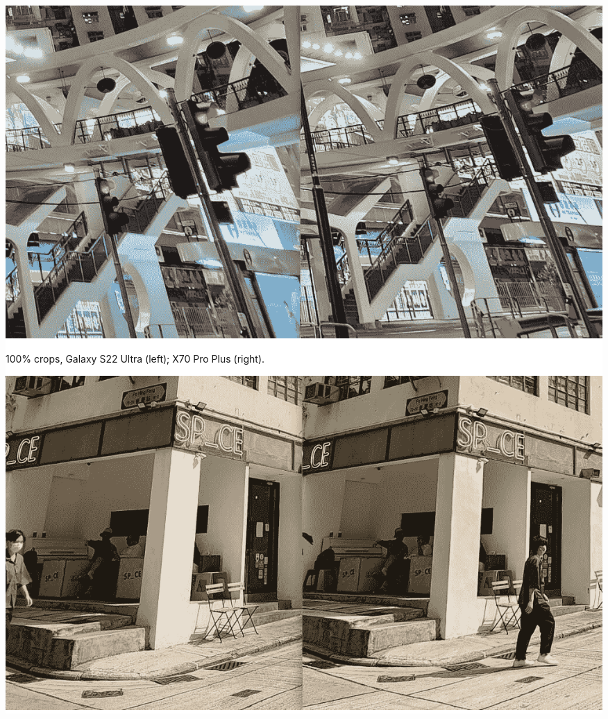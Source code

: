  <picture>![100% crops, S22 Ultra (left); X70 Pro Plus (right).](img/dd9e97c674e91282139f4664b9e842cd.png)</picture> 

100% crops, Galaxy S22 Ultra (left); X70 Pro Plus (right).

 <picture>![100% crops, S22 Ultra (left); X70 Pro Plus (right)](img/4e12f5844ef23d61e5bd9ac0d8690e46.png)</picture> 
